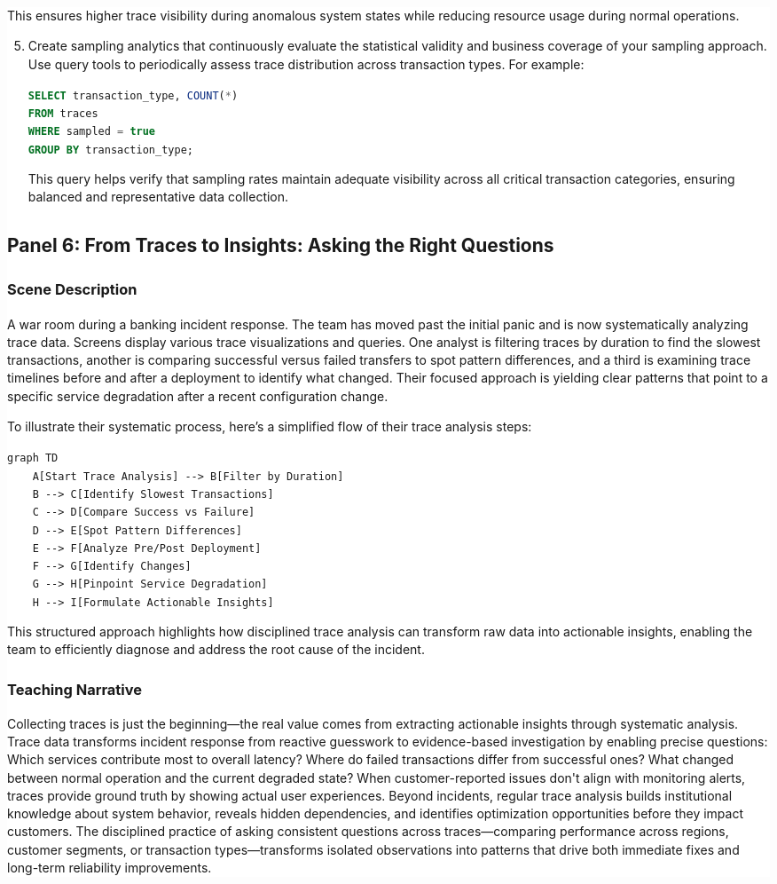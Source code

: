    This ensures higher trace visibility during anomalous system states while reducing resource usage during normal operations.

5. Create sampling analytics that continuously evaluate the statistical validity and business coverage of your sampling approach. Use query tools to periodically assess trace distribution across transaction types. For example:

   ```sql
   SELECT transaction_type, COUNT(*)
   FROM traces
   WHERE sampled = true
   GROUP BY transaction_type;
   ```

   This query helps verify that sampling rates maintain adequate visibility across all critical transaction categories, ensuring balanced and representative data collection.

## Panel 6: From Traces to Insights: Asking the Right Questions

### Scene Description

A war room during a banking incident response. The team has moved past the initial panic and is now systematically analyzing trace data. Screens display various trace visualizations and queries. One analyst is filtering traces by duration to find the slowest transactions, another is comparing successful versus failed transfers to spot pattern differences, and a third is examining trace timelines before and after a deployment to identify what changed. Their focused approach is yielding clear patterns that point to a specific service degradation after a recent configuration change.

To illustrate their systematic process, here’s a simplified flow of their trace analysis steps:

```mermaid
graph TD
    A[Start Trace Analysis] --> B[Filter by Duration]
    B --> C[Identify Slowest Transactions]
    C --> D[Compare Success vs Failure]
    D --> E[Spot Pattern Differences]
    E --> F[Analyze Pre/Post Deployment]
    F --> G[Identify Changes]
    G --> H[Pinpoint Service Degradation]
    H --> I[Formulate Actionable Insights]
```

This structured approach highlights how disciplined trace analysis can transform raw data into actionable insights, enabling the team to efficiently diagnose and address the root cause of the incident.

### Teaching Narrative

Collecting traces is just the beginning—the real value comes from extracting actionable insights through systematic analysis. Trace data transforms incident response from reactive guesswork to evidence-based investigation by enabling precise questions: Which services contribute most to overall latency? Where do failed transactions differ from successful ones? What changed between normal operation and the current degraded state? When customer-reported issues don't align with monitoring alerts, traces provide ground truth by showing actual user experiences. Beyond incidents, regular trace analysis builds institutional knowledge about system behavior, reveals hidden dependencies, and identifies optimization opportunities before they impact customers. The disciplined practice of asking consistent questions across traces—comparing performance across regions, customer segments, or transaction types—transforms isolated observations into patterns that drive both immediate fixes and long-term reliability improvements.
